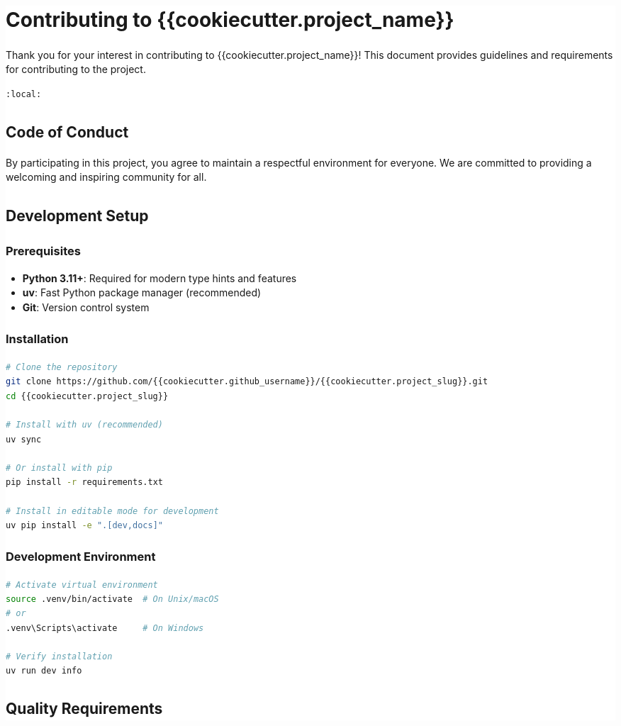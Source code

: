 # Contributing to {{cookiecutter.project_name}}

Thank you for your interest in contributing to {{cookiecutter.project_name}}! This document provides guidelines and requirements for contributing to the project.

```{contents} Table of Contents
:local:
```

## Code of Conduct

By participating in this project, you agree to maintain a respectful environment for everyone. We are committed to providing a welcoming and inspiring community for all.

## Development Setup

### Prerequisites

- **Python 3.11+**: Required for modern type hints and features
- **uv**: Fast Python package manager (recommended)
- **Git**: Version control system

### Installation

```bash
# Clone the repository
git clone https://github.com/{{cookiecutter.github_username}}/{{cookiecutter.project_slug}}.git
cd {{cookiecutter.project_slug}}

# Install with uv (recommended)
uv sync

# Or install with pip
pip install -r requirements.txt

# Install in editable mode for development
uv pip install -e ".[dev,docs]"
```

### Development Environment

```bash
# Activate virtual environment
source .venv/bin/activate  # On Unix/macOS
# or
.venv\Scripts\activate     # On Windows

# Verify installation
uv run dev info
```

## Quality Requirements
